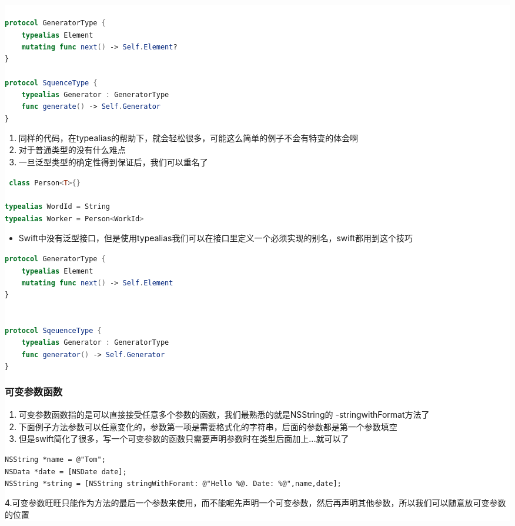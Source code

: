 ```swift

protocol GeneratorType {
    typealias Element
    mutating func next() -> Self.Element?
}

protocol SquenceType {
    typealias Generator : GeneratorType
    func generate() -> Self.Generator
}
```


1. 同样的代码，在typealias的帮助下，就会轻松很多，可能这么简单的例子不会有特变的体会啊
2. 对于普通类型的没有什么难点
3. 一旦泛型类型的确定性得到保证后，我们可以重名了


```swift
 class Person<T>{}

typealias WordId = String
typealias Worker = Person<WorkId>

```

* Swift中没有泛型接口，但是使用typealias我们可以在接口里定义一个必须实现的别名，swift都用到这个技巧


```swift
protocol GeneratorType {
    typealias Element
    mutating func next() -> Self.Element
}


protocol SqeuenceType {
    typealias Generator : GeneratorType
    func generator() -> Self.Generator
}
```

### 可变参数函数

1. 可变参数函数指的是可以直接接受任意多个参数的函数，我们最熟悉的就是NSString的 -stringwithFormat方法了
2. 下面例子方法参数可以任意变化的，参数第一项是需要格式化的字符串，后面的参数都是第一个参数填空
3. 但是swift简化了很多，写一个可变参数的函数只需要声明参数时在类型后面加上...就可以了


```object-C
NSString *name = @"Tom";
NSData *date = [NSDate date];
NSString *string = [NSString stringWithForamt: @"Hello %@. Date: %@",name,date];
```

4.可变参数旺旺只能作为方法的最后一个参数来使用，而不能呢先声明一个可变参数，然后再声明其他参数，所以我们可以随意放可变参数的位置
